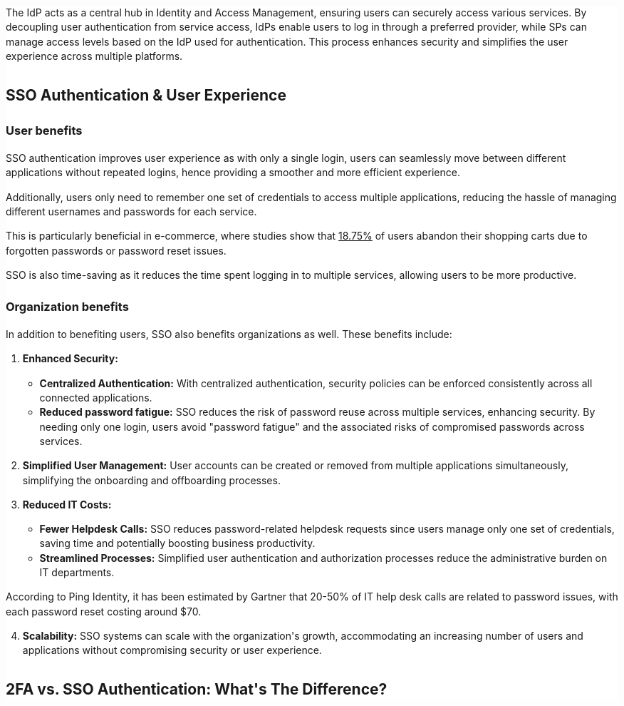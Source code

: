 The IdP acts as a central hub in Identity and Access Management, ensuring users can securely access various services. By decoupling user authentication from service access, IdPs enable users to log in through a preferred provider, while SPs can manage access levels based on the IdP used for authentication. This process enhances security and simplifies the user experience across multiple platforms.

## SSO Authentication & User Experience

### User benefits

SSO authentication improves user experience as with only a single login, users can seamlessly move between different applications without repeated logins, hence providing a smoother and more efficient experience.

Additionally, users only need to remember one set of credentials to access multiple applications, reducing the hassle of managing different usernames and passwords for each service.

This is particularly beneficial in e-commerce, where studies show that [18.75%](https://www.loginradius.com/blog/identity/benefits-single-sign-on-sso/) of users abandon their shopping carts due to forgotten passwords or password reset issues​.

SSO is also time-saving as it reduces the time spent logging in to multiple services, allowing users to be more productive.

### Organization benefits

In addition to benefiting users, SSO also benefits organizations as well. These benefits include:

1. **Enhanced Security:**
   - **Centralized Authentication:** With centralized authentication, security policies can be enforced consistently across all connected applications.
   - **Reduced password fatigue:** SSO reduces the risk of password reuse across multiple services, enhancing security. By needing only one login, users avoid "password fatigue" and the associated risks of compromised passwords across services.

2. **Simplified User Management:** User accounts can be created or removed from multiple applications simultaneously, simplifying the onboarding and offboarding processes.

3. **Reduced IT Costs:**
   - **Fewer Helpdesk Calls:** SSO reduces password-related helpdesk requests since users manage only one set of credentials, saving time and potentially boosting business productivity.
   - **Streamlined Processes:** Simplified user authentication and authorization processes reduce the administrative burden on IT departments.

According to Ping Identity, it has been estimated by Gartner that 20-50% of IT help desk calls are related to password issues, with each password reset costing around $70.

4. **Scalability:** SSO systems can scale with the organization's growth, accommodating an increasing number of users and applications without compromising security or user experience.

## 2FA vs. SSO Authentication: What's The Difference?

